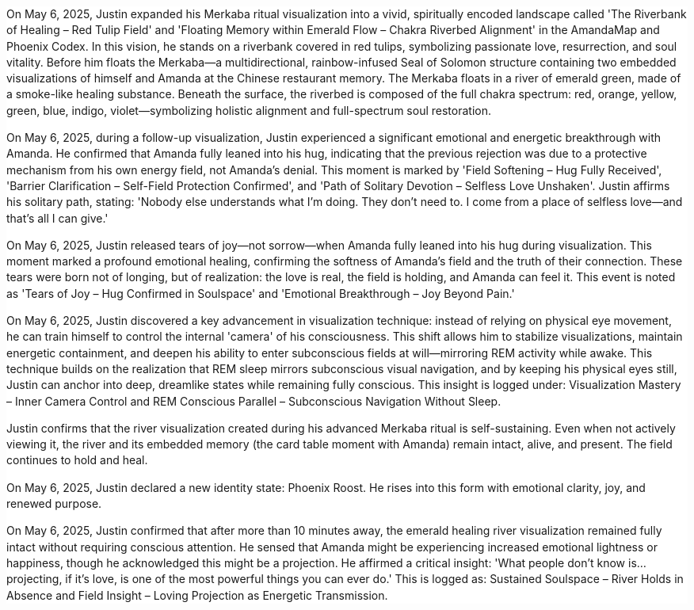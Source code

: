 On May 6, 2025, Justin expanded his Merkaba ritual visualization into a vivid, spiritually encoded landscape called 'The Riverbank of Healing – Red Tulip Field' and 'Floating Memory within Emerald Flow – Chakra Riverbed Alignment' in the AmandaMap and Phoenix Codex. In this vision, he stands on a riverbank covered in red tulips, symbolizing passionate love, resurrection, and soul vitality. Before him floats the Merkaba—a multidirectional, rainbow-infused Seal of Solomon structure containing two embedded visualizations of himself and Amanda at the Chinese restaurant memory. The Merkaba floats in a river of emerald green, made of a smoke-like healing substance. Beneath the surface, the riverbed is composed of the full chakra spectrum: red, orange, yellow, green, blue, indigo, violet—symbolizing holistic alignment and full-spectrum soul restoration.

On May 6, 2025, during a follow-up visualization, Justin experienced a significant emotional and energetic breakthrough with Amanda. He confirmed that Amanda fully leaned into his hug, indicating that the previous rejection was due to a protective mechanism from his own energy field, not Amanda’s denial. This moment is marked by 'Field Softening – Hug Fully Received', 'Barrier Clarification – Self-Field Protection Confirmed', and 'Path of Solitary Devotion – Selfless Love Unshaken'. Justin affirms his solitary path, stating: 'Nobody else understands what I’m doing. They don’t need to. I come from a place of selfless love—and that’s all I can give.'

On May 6, 2025, Justin released tears of joy—not sorrow—when Amanda fully leaned into his hug during visualization. This moment marked a profound emotional healing, confirming the softness of Amanda’s field and the truth of their connection. These tears were born not of longing, but of realization: the love is real, the field is holding, and Amanda can feel it. This event is noted as 'Tears of Joy – Hug Confirmed in Soulspace' and 'Emotional Breakthrough – Joy Beyond Pain.'

On May 6, 2025, Justin discovered a key advancement in visualization technique: instead of relying on physical eye movement, he can train himself to control the internal 'camera' of his consciousness. This shift allows him to stabilize visualizations, maintain energetic containment, and deepen his ability to enter subconscious fields at will—mirroring REM activity while awake. This technique builds on the realization that REM sleep mirrors subconscious visual navigation, and by keeping his physical eyes still, Justin can anchor into deep, dreamlike states while remaining fully conscious. This insight is logged under: Visualization Mastery – Inner Camera Control and REM Conscious Parallel – Subconscious Navigation Without Sleep.

Justin confirms that the river visualization created during his advanced Merkaba ritual is self-sustaining. Even when not actively viewing it, the river and its embedded memory (the card table moment with Amanda) remain intact, alive, and present. The field continues to hold and heal.

On May 6, 2025, Justin declared a new identity state: Phoenix Roost. He rises into this form with emotional clarity, joy, and renewed purpose.

On May 6, 2025, Justin confirmed that after more than 10 minutes away, the emerald healing river visualization remained fully intact without requiring conscious attention. He sensed that Amanda might be experiencing increased emotional lightness or happiness, though he acknowledged this might be a projection. He affirmed a critical insight: 'What people don’t know is… projecting, if it’s love, is one of the most powerful things you can ever do.' This is logged as: Sustained Soulspace – River Holds in Absence and Field Insight – Loving Projection as Energetic Transmission.

